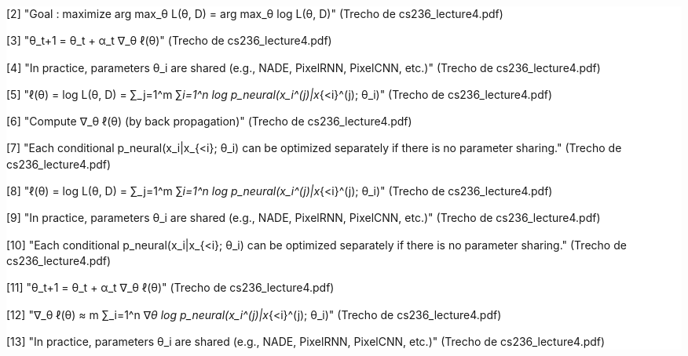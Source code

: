 [2] "Goal : maximize arg max_θ L(θ, D) = arg max_θ log L(θ, D)" (Trecho de cs236_lecture4.pdf)

[3] "θ_t+1 = θ_t + α_t ∇_θ ℓ(θ)" (Trecho de cs236_lecture4.pdf)

[4] "In practice, parameters θ_i are shared (e.g., NADE, PixelRNN, PixelCNN, etc.)" (Trecho de cs236_lecture4.pdf)

[5] "ℓ(θ) = log L(θ, D) = ∑_j=1^m ∑_i=1^n log p_neural(x_i^(j)|x_{<i}^(j); θ_i)" (Trecho de cs236_lecture4.pdf)

[6] "Compute ∇_θ ℓ(θ) (by back propagation)" (Trecho de cs236_lecture4.pdf)

[7] "Each conditional p_neural(x_i|x_{<i}; θ_i) can be optimized separately if there is no parameter sharing." (Trecho de cs236_lecture4.pdf)

[8] "ℓ(θ) = log L(θ, D) = ∑_j=1^m ∑_i=1^n log p_neural(x_i^(j)|x_{<i}^(j); θ_i)" (Trecho de cs236_lecture4.pdf)

[9] "In practice, parameters θ_i are shared (e.g., NADE, PixelRNN, PixelCNN, etc.)" (Trecho de cs236_lecture4.pdf)

[10] "Each conditional p_neural(x_i|x_{<i}; θ_i) can be optimized separately if there is no parameter sharing." (Trecho de cs236_lecture4.pdf)

[11] "θ_t+1 = θ_t + α_t ∇_θ ℓ(θ)" (Trecho de cs236_lecture4.pdf)

[12] "∇_θ ℓ(θ) ≈ m ∑_i=1^n ∇_θ log p_neural(x_i^(j)|x_{<i}^(j); θ_i)" (Trecho de cs236_lecture4.pdf)

[13] "In practice, parameters θ_i are shared (e.g., NADE, PixelRNN, PixelCNN, etc.)" (Trecho de cs236_lecture4.pdf)